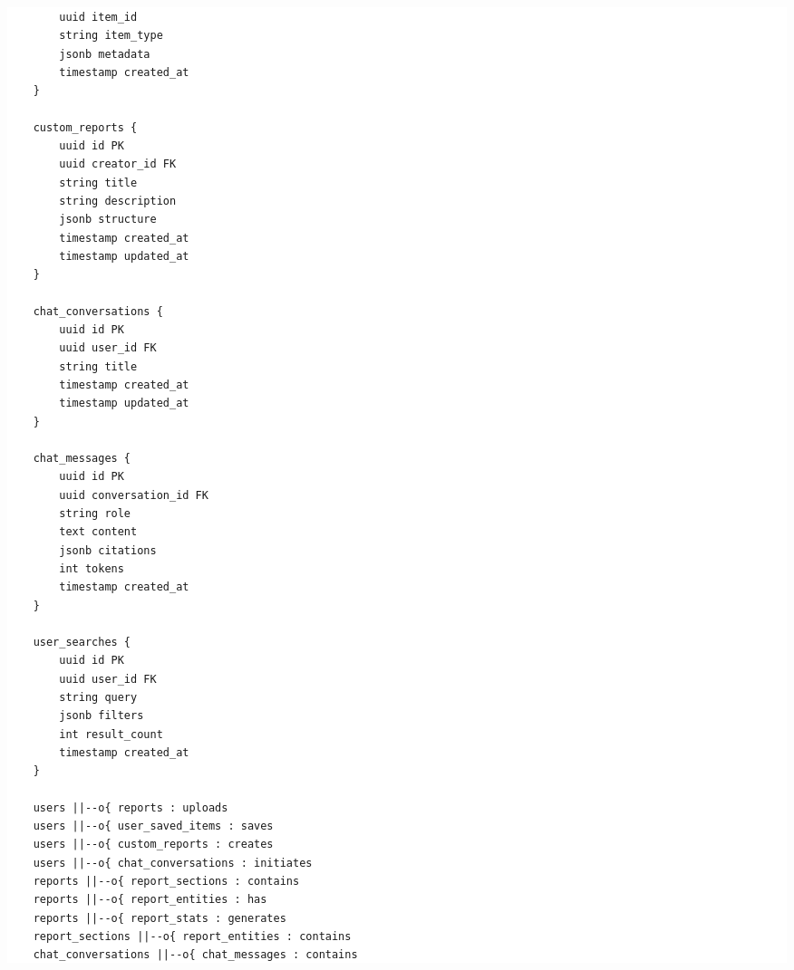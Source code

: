 ```mermaid
        uuid item_id
        string item_type
        jsonb metadata
        timestamp created_at
    }
    
    custom_reports {
        uuid id PK
        uuid creator_id FK
        string title
        string description
        jsonb structure
        timestamp created_at
        timestamp updated_at
    }
    
    chat_conversations {
        uuid id PK
        uuid user_id FK
        string title
        timestamp created_at
        timestamp updated_at
    }
    
    chat_messages {
        uuid id PK
        uuid conversation_id FK
        string role
        text content
        jsonb citations
        int tokens
        timestamp created_at
    }
    
    user_searches {
        uuid id PK
        uuid user_id FK
        string query
        jsonb filters
        int result_count
        timestamp created_at
    }
    
    users ||--o{ reports : uploads
    users ||--o{ user_saved_items : saves
    users ||--o{ custom_reports : creates
    users ||--o{ chat_conversations : initiates
    reports ||--o{ report_sections : contains
    reports ||--o{ report_entities : has
    reports ||--o{ report_stats : generates
    report_sections ||--o{ report_entities : contains
    chat_conversations ||--o{ chat_messages : contains
```
